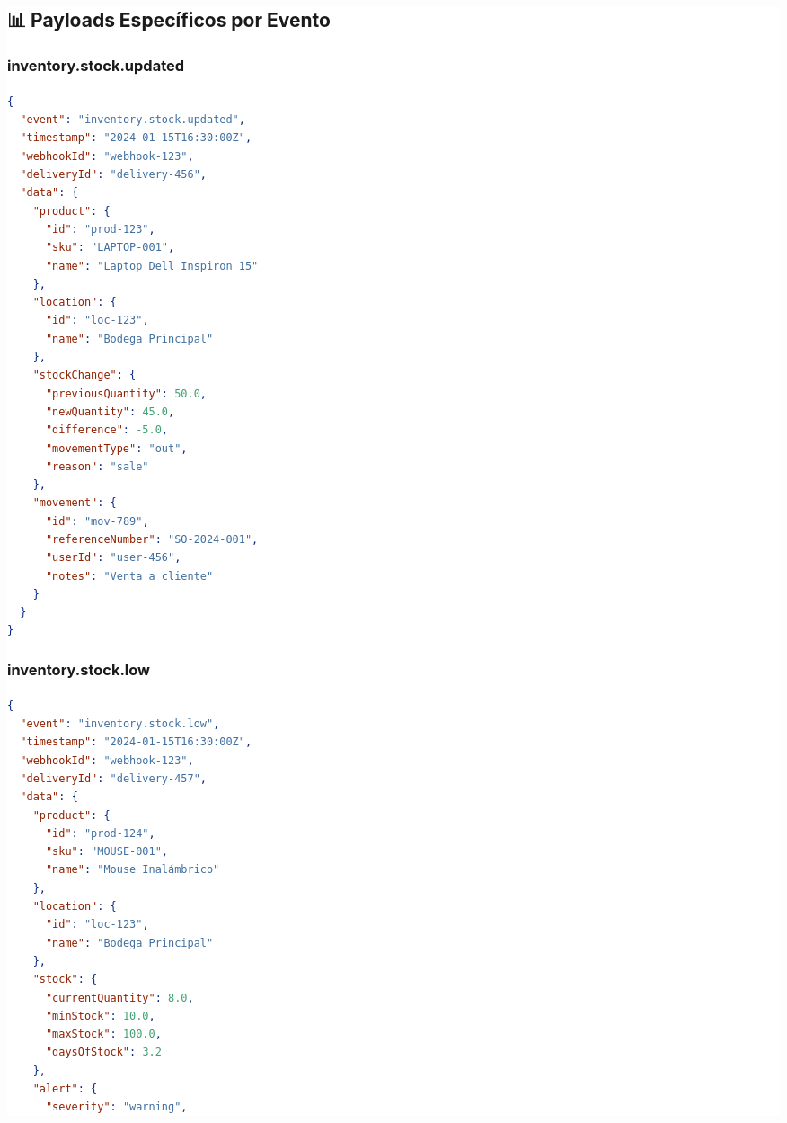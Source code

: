 
## 📊 Payloads Específicos por Evento

### inventory.stock.updated

```json
{
  "event": "inventory.stock.updated",
  "timestamp": "2024-01-15T16:30:00Z",
  "webhookId": "webhook-123",
  "deliveryId": "delivery-456",
  "data": {
    "product": {
      "id": "prod-123",
      "sku": "LAPTOP-001",
      "name": "Laptop Dell Inspiron 15"
    },
    "location": {
      "id": "loc-123",
      "name": "Bodega Principal"
    },
    "stockChange": {
      "previousQuantity": 50.0,
      "newQuantity": 45.0,
      "difference": -5.0,
      "movementType": "out",
      "reason": "sale"
    },
    "movement": {
      "id": "mov-789",
      "referenceNumber": "SO-2024-001",
      "userId": "user-456",
      "notes": "Venta a cliente"
    }
  }
}
```

### inventory.stock.low

```json
{
  "event": "inventory.stock.low",
  "timestamp": "2024-01-15T16:30:00Z",
  "webhookId": "webhook-123",
  "deliveryId": "delivery-457",
  "data": {
    "product": {
      "id": "prod-124",
      "sku": "MOUSE-001",
      "name": "Mouse Inalámbrico"
    },
    "location": {
      "id": "loc-123",
      "name": "Bodega Principal"
    },
    "stock": {
      "currentQuantity": 8.0,
      "minStock": 10.0,
      "maxStock": 100.0,
      "daysOfStock": 3.2
    },
    "alert": {
      "severity": "warning",
```